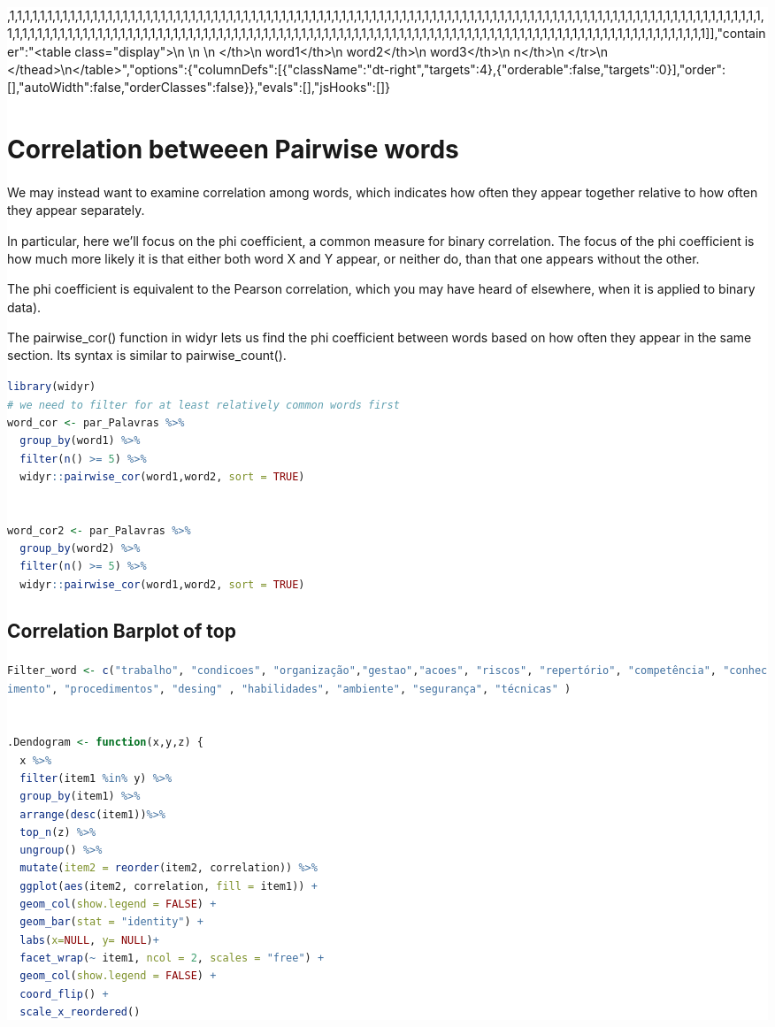 ,1,1,1,1,1,1,1,1,1,1,1,1,1,1,1,1,1,1,1,1,1,1,1,1,1,1,1,1,1,1,1,1,1,1,1,1,1,1,1,1,1,1,1,1,1,1,1,1,1,1,1,1,1,1,1,1,1,1,1,1,1,1,1,1,1,1,1,1,1,1,1,1,1,1,1,1,1,1,1,1,1,1,1,1,1,1,1,1,1,1,1,1,1,1,1,1,1,1,1,1,1,1,1,1,1,1,1,1,1,1,1,1,1,1,1,1,1,1,1,1,1,1,1,1,1,1,1,1,1,1,1,1,1,1,1,1,1,1,1,1,1,1,1,1,1,1,1,1,1,1,1,1,1,1,1,1,1,1,1,1,1,1,1,1,1,1,1,1,1,1,1,1,1,1,1,1,1,1,1,1,1,1,1,1,1,1,1,1,1,1,1,1,1]],"container":"<table class=\"display\">\n  <thead>\n    <tr>\n      <th> <\/th>\n      <th>word1<\/th>\n      <th>word2<\/th>\n      <th>word3<\/th>\n      <th>n<\/th>\n    <\/tr>\n  <\/thead>\n<\/table>","options":{"columnDefs":[{"className":"dt-right","targets":4},{"orderable":false,"targets":0}],"order":[],"autoWidth":false,"orderClasses":false}},"evals":[],"jsHooks":[]}</script>


# Correlation betweeen Pairwise words

We may instead want to examine correlation among words, which indicates how often they appear together relative to how often they appear separately.

In particular, here we’ll focus on the phi coefficient, a common measure for binary correlation. The focus of the phi coefficient is how much more likely it is that either both word X and Y appear, or neither do, than that one appears without the other.

The phi coefficient is equivalent to the Pearson correlation, which you may have heard of elsewhere, when it is applied to binary data).

The pairwise_cor() function in widyr lets us find the phi coefficient between words based on how often they appear in the same section. Its syntax is similar to pairwise_count().



```r
library(widyr)
# we need to filter for at least relatively common words first
word_cor <- par_Palavras %>%
  group_by(word1) %>%
  filter(n() >= 5) %>%
  widyr::pairwise_cor(word1,word2, sort = TRUE)
  

word_cor2 <- par_Palavras %>%
  group_by(word2) %>%
  filter(n() >= 5) %>%
  widyr::pairwise_cor(word1,word2, sort = TRUE)
```

## Correlation Barplot of top 


```r
Filter_word <- c("trabalho", "condicoes", "organização","gestao","acoes", "riscos", "repertório", "competência", "conhecimento", "procedimentos", "desing" , "habilidades", "ambiente", "segurança", "técnicas" )
  

.Dendogram <- function(x,y,z) {
  x %>%
  filter(item1 %in% y) %>%
  group_by(item1) %>%
  arrange(desc(item1))%>%
  top_n(z) %>%
  ungroup() %>%
  mutate(item2 = reorder(item2, correlation)) %>%
  ggplot(aes(item2, correlation, fill = item1)) +
  geom_col(show.legend = FALSE) +
  geom_bar(stat = "identity") +
  labs(x=NULL, y= NULL)+
  facet_wrap(~ item1, ncol = 2, scales = "free") +
  geom_col(show.legend = FALSE) +
  coord_flip() +
  scale_x_reordered()
```